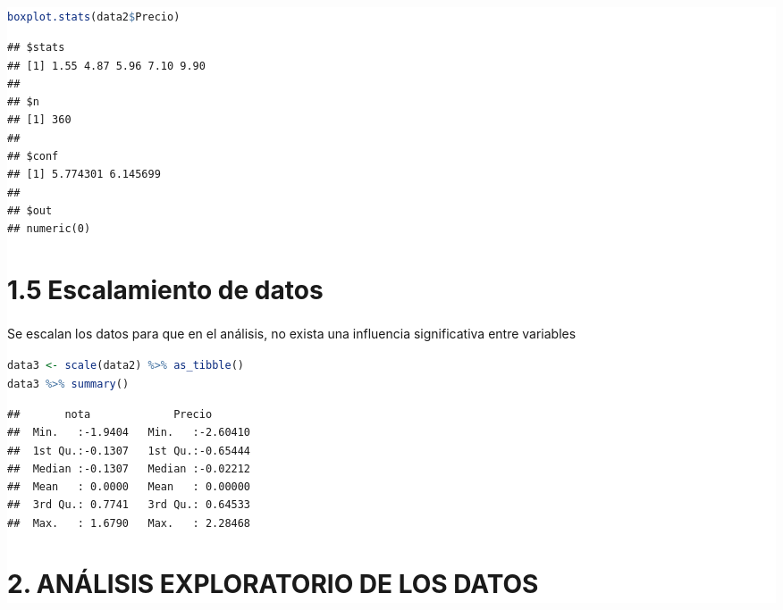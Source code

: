 ``` r
boxplot.stats(data2$Precio)
```

    ## $stats
    ## [1] 1.55 4.87 5.96 7.10 9.90
    ## 
    ## $n
    ## [1] 360
    ## 
    ## $conf
    ## [1] 5.774301 6.145699
    ## 
    ## $out
    ## numeric(0)

# 1.5 Escalamiento de datos

Se escalan los datos para que en el análisis, no exista una influencia
significativa entre variables

``` r
data3 <- scale(data2) %>% as_tibble()
data3 %>% summary()
```

    ##       nota             Precio        
    ##  Min.   :-1.9404   Min.   :-2.60410  
    ##  1st Qu.:-0.1307   1st Qu.:-0.65444  
    ##  Median :-0.1307   Median :-0.02212  
    ##  Mean   : 0.0000   Mean   : 0.00000  
    ##  3rd Qu.: 0.7741   3rd Qu.: 0.64533  
    ##  Max.   : 1.6790   Max.   : 2.28468

# 2. ANÁLISIS EXPLORATORIO DE LOS DATOS
